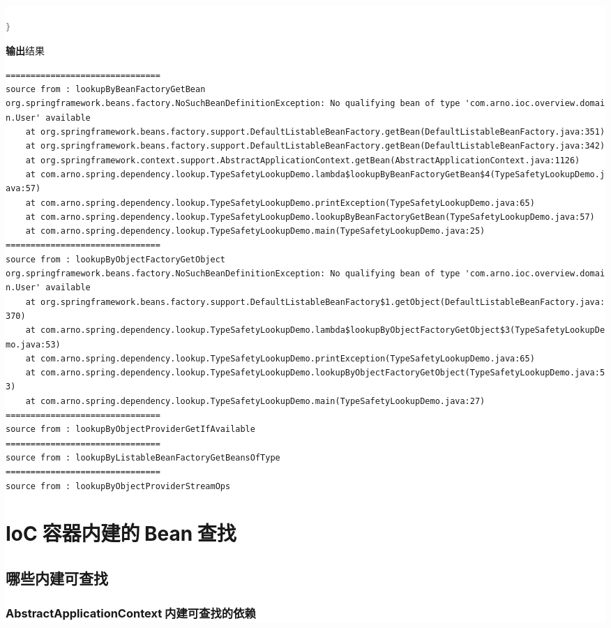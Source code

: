 ```java

}
```

**输出**结果

```
===============================
source from : lookupByBeanFactoryGetBean
org.springframework.beans.factory.NoSuchBeanDefinitionException: No qualifying bean of type 'com.arno.ioc.overview.domain.User' available
	at org.springframework.beans.factory.support.DefaultListableBeanFactory.getBean(DefaultListableBeanFactory.java:351)
	at org.springframework.beans.factory.support.DefaultListableBeanFactory.getBean(DefaultListableBeanFactory.java:342)
	at org.springframework.context.support.AbstractApplicationContext.getBean(AbstractApplicationContext.java:1126)
	at com.arno.spring.dependency.lookup.TypeSafetyLookupDemo.lambda$lookupByBeanFactoryGetBean$4(TypeSafetyLookupDemo.java:57)
	at com.arno.spring.dependency.lookup.TypeSafetyLookupDemo.printException(TypeSafetyLookupDemo.java:65)
	at com.arno.spring.dependency.lookup.TypeSafetyLookupDemo.lookupByBeanFactoryGetBean(TypeSafetyLookupDemo.java:57)
	at com.arno.spring.dependency.lookup.TypeSafetyLookupDemo.main(TypeSafetyLookupDemo.java:25)
===============================
source from : lookupByObjectFactoryGetObject
org.springframework.beans.factory.NoSuchBeanDefinitionException: No qualifying bean of type 'com.arno.ioc.overview.domain.User' available
	at org.springframework.beans.factory.support.DefaultListableBeanFactory$1.getObject(DefaultListableBeanFactory.java:370)
	at com.arno.spring.dependency.lookup.TypeSafetyLookupDemo.lambda$lookupByObjectFactoryGetObject$3(TypeSafetyLookupDemo.java:53)
	at com.arno.spring.dependency.lookup.TypeSafetyLookupDemo.printException(TypeSafetyLookupDemo.java:65)
	at com.arno.spring.dependency.lookup.TypeSafetyLookupDemo.lookupByObjectFactoryGetObject(TypeSafetyLookupDemo.java:53)
	at com.arno.spring.dependency.lookup.TypeSafetyLookupDemo.main(TypeSafetyLookupDemo.java:27)
===============================
source from : lookupByObjectProviderGetIfAvailable
===============================
source from : lookupByListableBeanFactoryGetBeansOfType
===============================
source from : lookupByObjectProviderStreamOps
```

# IoC 容器内建的 Bean 查找

## 哪些内建可查找

### AbstractApplicationContext 内建可查找的依赖
